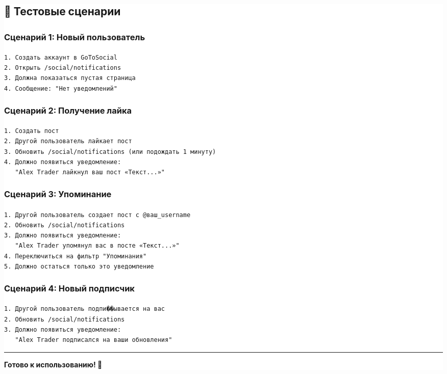 
## 🎯 Тестовые сценарии

### Сценарий 1: Новый пользователь
```
1. Создать аккаунт в GoToSocial
2. Открыть /social/notifications
3. Должна показаться пустая страница
4. Сообщение: "Нет уведомлений"
```

### Сценарий 2: Получение лайка
```
1. Создать пост
2. Другой пользователь лайкает пост
3. Обновить /social/notifications (или подождать 1 минуту)
4. Должно появиться уведомление:
   "Alex Trader лайкнул ваш пост «Текст...»"
```

### Сценарий 3: Упоминание
```
1. Другой пользователь создает пост с @ваш_username
2. Обновить /social/notifications
3. Должно появиться уведомление:
   "Alex Trader упомянул вас в посте «Текст...»"
4. Переключиться на фильтр "Упоминания"
5. Должно остаться только это уведомление
```

### Сценарий 4: Новый подписчик
```
1. Другой пользователь подпи��ывается на вас
2. Обновить /social/notifications
3. Должно появиться уведомление:
   "Alex Trader подписался на ваши обновления"
```

---

**Готово к использованию! 🎉**
